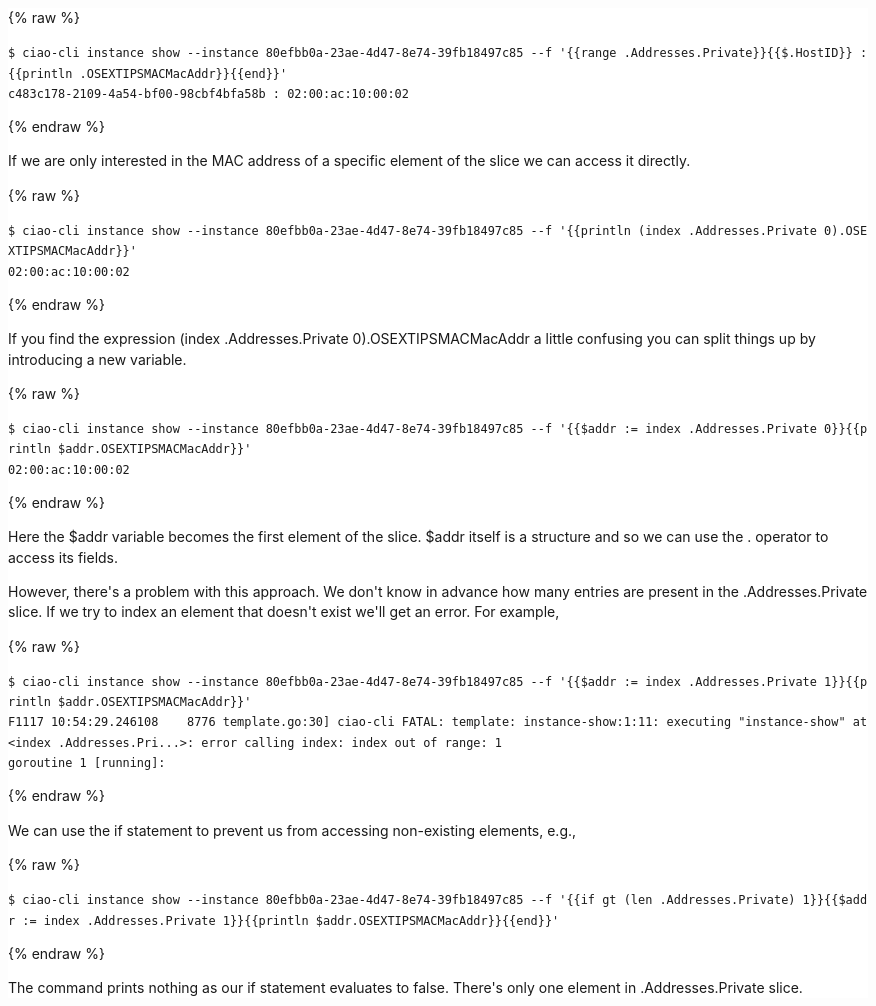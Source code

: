 {% raw %}
```shell
$ ciao-cli instance show --instance 80efbb0a-23ae-4d47-8e74-39fb18497c85 --f '{{range .Addresses.Private}}{{$.HostID}} : {{println .OSEXTIPSMACMacAddr}}{{end}}'
c483c178-2109-4a54-bf00-98cbf4bfa58b : 02:00:ac:10:00:02
```
{% endraw %}

If we are only interested in the MAC address of a specific element of the slice
we can access it directly.

{% raw %}
```shell
$ ciao-cli instance show --instance 80efbb0a-23ae-4d47-8e74-39fb18497c85 --f '{{println (index .Addresses.Private 0).OSEXTIPSMACMacAddr}}'
02:00:ac:10:00:02
```
{% endraw %}

If you find the expression (index .Addresses.Private 0).OSEXTIPSMACMacAddr a little confusing
you can split things up by introducing a new variable.

{% raw %}
```shell
$ ciao-cli instance show --instance 80efbb0a-23ae-4d47-8e74-39fb18497c85 --f '{{$addr := index .Addresses.Private 0}}{{println $addr.OSEXTIPSMACMacAddr}}'
02:00:ac:10:00:02
```
{% endraw %}

Here the $addr variable becomes the first element of the slice.  $addr itself is a structure and
so we can use the . operator to access its fields.

However, there's a problem with this approach.  We don't know in advance how many entries
are present in the .Addresses.Private slice.  If we try to index an element that doesn't
exist we'll get an error.  For example,

{% raw %}
```shell
$ ciao-cli instance show --instance 80efbb0a-23ae-4d47-8e74-39fb18497c85 --f '{{$addr := index .Addresses.Private 1}}{{println $addr.OSEXTIPSMACMacAddr}}'
F1117 10:54:29.246108    8776 template.go:30] ciao-cli FATAL: template: instance-show:1:11: executing "instance-show" at <index .Addresses.Pri...>: error calling index: index out of range: 1
goroutine 1 [running]:
```
{% endraw %}

We can use the if statement to prevent us from accessing non-existing elements, e.g.,

{% raw %}
```shell
$ ciao-cli instance show --instance 80efbb0a-23ae-4d47-8e74-39fb18497c85 --f '{{if gt (len .Addresses.Private) 1}}{{$addr := index .Addresses.Private 1}}{{println $addr.OSEXTIPSMACMacAddr}}{{end}}'
```
{% endraw %}

The command prints nothing as our if statement evaluates to false.  There's only one element in
.Addresses.Private slice.
